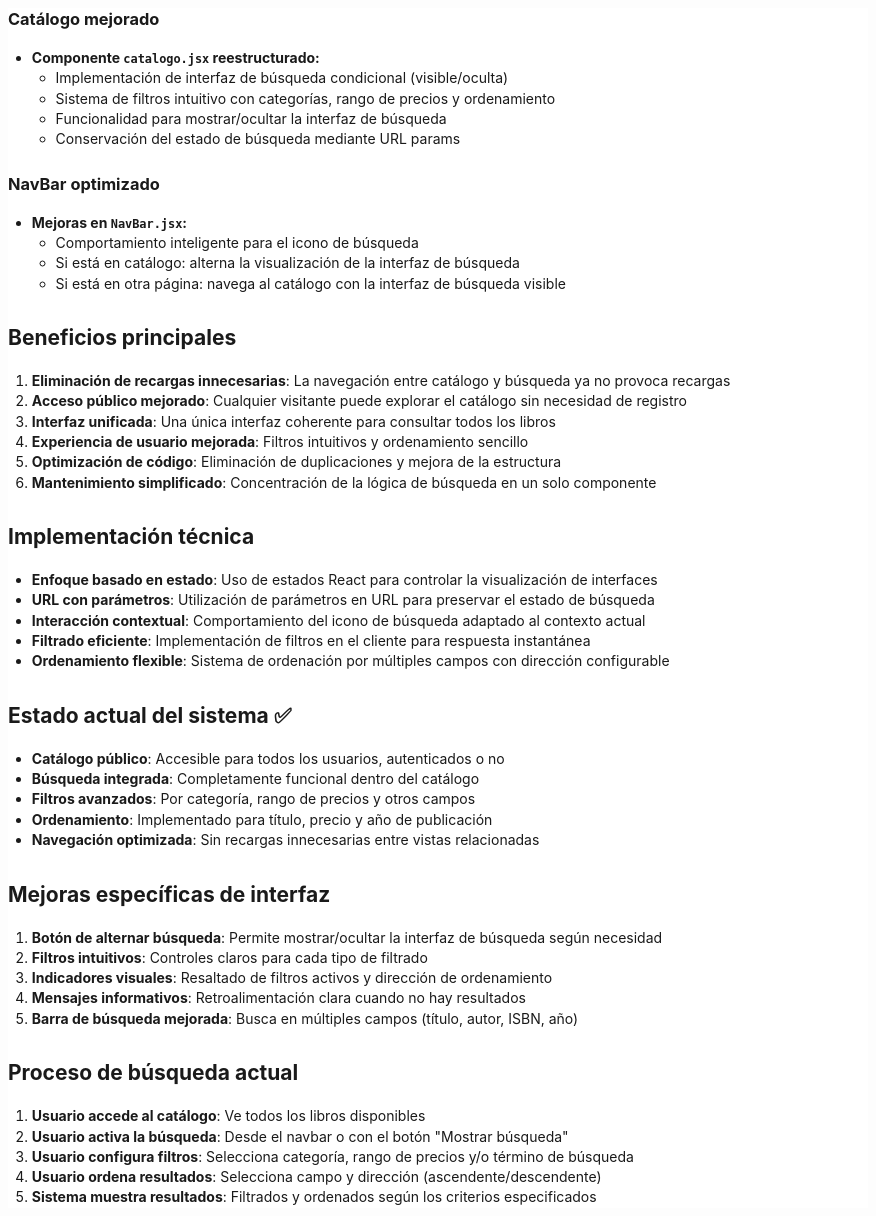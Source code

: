 ### Catálogo mejorado
- **Componente `catalogo.jsx` reestructurado:**
  - Implementación de interfaz de búsqueda condicional (visible/oculta)
  - Sistema de filtros intuitivo con categorías, rango de precios y ordenamiento
  - Funcionalidad para mostrar/ocultar la interfaz de búsqueda
  - Conservación del estado de búsqueda mediante URL params

### NavBar optimizado
- **Mejoras en `NavBar.jsx`:**
  - Comportamiento inteligente para el icono de búsqueda
  - Si está en catálogo: alterna la visualización de la interfaz de búsqueda
  - Si está en otra página: navega al catálogo con la interfaz de búsqueda visible

## Beneficios principales
1. **Eliminación de recargas innecesarias**: La navegación entre catálogo y búsqueda ya no provoca recargas
2. **Acceso público mejorado**: Cualquier visitante puede explorar el catálogo sin necesidad de registro
3. **Interfaz unificada**: Una única interfaz coherente para consultar todos los libros
4. **Experiencia de usuario mejorada**: Filtros intuitivos y ordenamiento sencillo
5. **Optimización de código**: Eliminación de duplicaciones y mejora de la estructura
6. **Mantenimiento simplificado**: Concentración de la lógica de búsqueda en un solo componente

## Implementación técnica
- **Enfoque basado en estado**: Uso de estados React para controlar la visualización de interfaces
- **URL con parámetros**: Utilización de parámetros en URL para preservar el estado de búsqueda
- **Interacción contextual**: Comportamiento del icono de búsqueda adaptado al contexto actual
- **Filtrado eficiente**: Implementación de filtros en el cliente para respuesta instantánea
- **Ordenamiento flexible**: Sistema de ordenación por múltiples campos con dirección configurable

## Estado actual del sistema ✅
- **Catálogo público**: Accesible para todos los usuarios, autenticados o no
- **Búsqueda integrada**: Completamente funcional dentro del catálogo
- **Filtros avanzados**: Por categoría, rango de precios y otros campos
- **Ordenamiento**: Implementado para título, precio y año de publicación
- **Navegación optimizada**: Sin recargas innecesarias entre vistas relacionadas

## Mejoras específicas de interfaz
1. **Botón de alternar búsqueda**: Permite mostrar/ocultar la interfaz de búsqueda según necesidad
2. **Filtros intuitivos**: Controles claros para cada tipo de filtrado
3. **Indicadores visuales**: Resaltado de filtros activos y dirección de ordenamiento
4. **Mensajes informativos**: Retroalimentación clara cuando no hay resultados
5. **Barra de búsqueda mejorada**: Busca en múltiples campos (título, autor, ISBN, año)

## Proceso de búsqueda actual
1. **Usuario accede al catálogo**: Ve todos los libros disponibles
2. **Usuario activa la búsqueda**: Desde el navbar o con el botón "Mostrar búsqueda"
3. **Usuario configura filtros**: Selecciona categoría, rango de precios y/o término de búsqueda
4. **Usuario ordena resultados**: Selecciona campo y dirección (ascendente/descendente)
5. **Sistema muestra resultados**: Filtrados y ordenados según los criterios especificados
